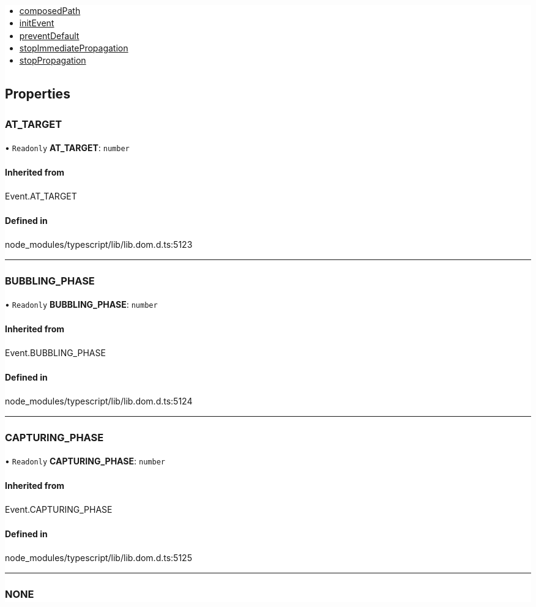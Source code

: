 - [composedPath](akashaproject_ui_awf_testing_utils._internal_.SpeechSynthesisEvent.md#composedpath)
- [initEvent](akashaproject_ui_awf_testing_utils._internal_.SpeechSynthesisEvent.md#initevent)
- [preventDefault](akashaproject_ui_awf_testing_utils._internal_.SpeechSynthesisEvent.md#preventdefault)
- [stopImmediatePropagation](akashaproject_ui_awf_testing_utils._internal_.SpeechSynthesisEvent.md#stopimmediatepropagation)
- [stopPropagation](akashaproject_ui_awf_testing_utils._internal_.SpeechSynthesisEvent.md#stoppropagation)

## Properties

### AT\_TARGET

• `Readonly` **AT\_TARGET**: `number`

#### Inherited from

Event.AT\_TARGET

#### Defined in

node_modules/typescript/lib/lib.dom.d.ts:5123

___

### BUBBLING\_PHASE

• `Readonly` **BUBBLING\_PHASE**: `number`

#### Inherited from

Event.BUBBLING\_PHASE

#### Defined in

node_modules/typescript/lib/lib.dom.d.ts:5124

___

### CAPTURING\_PHASE

• `Readonly` **CAPTURING\_PHASE**: `number`

#### Inherited from

Event.CAPTURING\_PHASE

#### Defined in

node_modules/typescript/lib/lib.dom.d.ts:5125

___

### NONE
